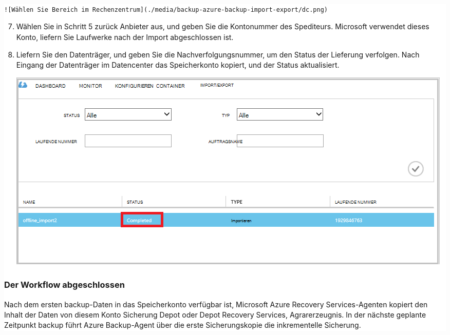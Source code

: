     ![Wählen Sie Bereich im Rechenzentrum](./media/backup-azure-backup-import-export/dc.png)

7. Wählen Sie in Schritt 5 zurück Anbieter aus, und geben Sie die Kontonummer des Spediteurs. Microsoft verwendet dieses Konto, liefern Sie Laufwerke nach der Import abgeschlossen ist.

8. Liefern Sie den Datenträger, und geben Sie die Nachverfolgungsnummer, um den Status der Lieferung verfolgen. Nach Eingang der Datenträger im Datencenter das Speicherkonto kopiert, und der Status aktualisiert.

    ![Status ' abgeschlossen '](./media/backup-azure-backup-import-export/complete.png)

### <a name="complete-the-workflow"></a>Der Workflow abgeschlossen
Nach dem ersten backup-Daten in das Speicherkonto verfügbar ist, Microsoft Azure Recovery Services-Agenten kopiert den Inhalt der Daten von diesem Konto Sicherung Depot oder Depot Recovery Services, Agrarerzeugnis. In der nächste geplante Zeitpunkt backup führt Azure Backup-Agent über die erste Sicherungskopie die inkrementelle Sicherung.
